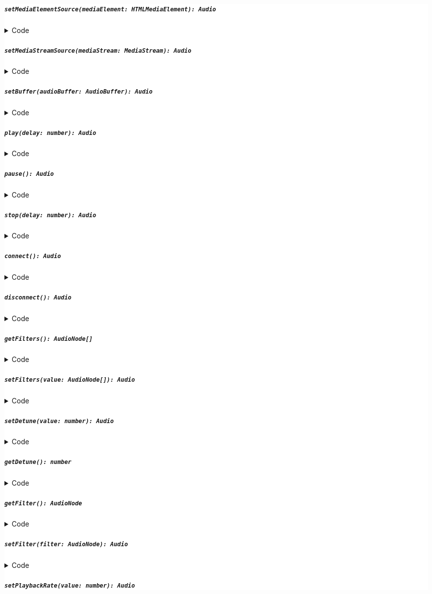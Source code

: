 ##### `setMediaElementSource(mediaElement: HTMLMediaElement): Audio`

<details><summary>Code</summary></details>

##### `setMediaStreamSource(mediaStream: MediaStream): Audio`

<details><summary>Code</summary></details>

##### `setBuffer(audioBuffer: AudioBuffer): Audio`

<details><summary>Code</summary></details>

##### `play(delay: number): Audio`

<details><summary>Code</summary></details>

##### `pause(): Audio`

<details><summary>Code</summary></details>

##### `stop(delay: number): Audio`

<details><summary>Code</summary></details>

##### `connect(): Audio`

<details><summary>Code</summary></details>

##### `disconnect(): Audio`

<details><summary>Code</summary></details>

##### `getFilters(): AudioNode[]`

<details><summary>Code</summary></details>

##### `setFilters(value: AudioNode[]): Audio`

<details><summary>Code</summary></details>

##### `setDetune(value: number): Audio`

<details><summary>Code</summary></details>

##### `getDetune(): number`

<details><summary>Code</summary></details>

##### `getFilter(): AudioNode`

<details><summary>Code</summary></details>

##### `setFilter(filter: AudioNode): Audio`

<details><summary>Code</summary></details>

##### `setPlaybackRate(value: number): Audio`
